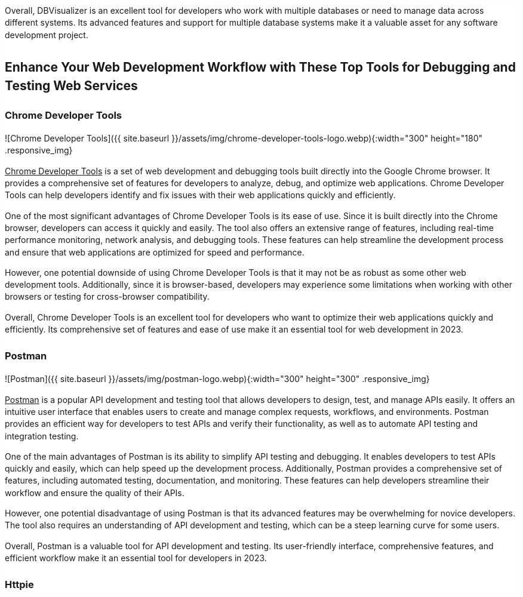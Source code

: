 Overall, DBVisualizer is an excellent tool for developers who work with multiple databases or need to manage data across different systems. Its advanced features and support for multiple database systems make it a valuable asset for any software development project.

## Enhance Your Web Development Workflow with These Top Tools for Debugging and Testing Web Services

### Chrome Developer Tools 

![Chrome Developer Tools]({{ site.baseurl }}/assets/img/chrome-developer-tools-logo.webp){:width="300" height="180" .responsive_img}

[Chrome Developer Tools](https://developer.chrome.com/docs/devtools/) is a set of web development and debugging tools built directly into the Google Chrome browser. It provides a comprehensive set of features for developers to analyze, debug, and optimize web applications. Chrome Developer Tools can help developers identify and fix issues with their web applications quickly and efficiently.

One of the most significant advantages of Chrome Developer Tools is its ease of use. Since it is built directly into the Chrome browser, developers can access it quickly and easily. The tool also offers an extensive range of features, including real-time performance monitoring, network analysis, and debugging tools. These features can help streamline the development process and ensure that web applications are optimized for speed and performance.

However, one potential downside of using Chrome Developer Tools is that it may not be as robust as some other web development tools. Additionally, since it is browser-based, developers may experience some limitations when working with other browsers or testing for cross-browser compatibility.

Overall, Chrome Developer Tools is an excellent tool for developers who want to optimize their web applications quickly and efficiently. Its comprehensive set of features and ease of use make it an essential tool for web development in 2023.

### Postman

![Postman]({{ site.baseurl }}/assets/img/postman-logo.webp){:width="300" height="300" .responsive_img}

[Postman](https://www.postman.com/) is a popular API development and testing tool that allows developers to design, test, and manage APIs easily. It offers an intuitive user interface that enables users to create and manage complex requests, workflows, and environments. Postman provides an efficient way for developers to test APIs and verify their functionality, as well as to automate API testing and integration testing.

One of the main advantages of Postman is its ability to simplify API testing and debugging. It enables developers to test APIs quickly and easily, which can help speed up the development process. Additionally, Postman provides a comprehensive set of features, including automated testing, documentation, and monitoring. These features can help developers streamline their workflow and ensure the quality of their APIs.

However, one potential disadvantage of using Postman is that its advanced features may be overwhelming for novice developers. The tool also requires an understanding of API development and testing, which can be a steep learning curve for some users.

Overall, Postman is a valuable tool for API development and testing. Its user-friendly interface, comprehensive features, and efficient workflow make it an essential tool for developers in 2023.

### Httpie
